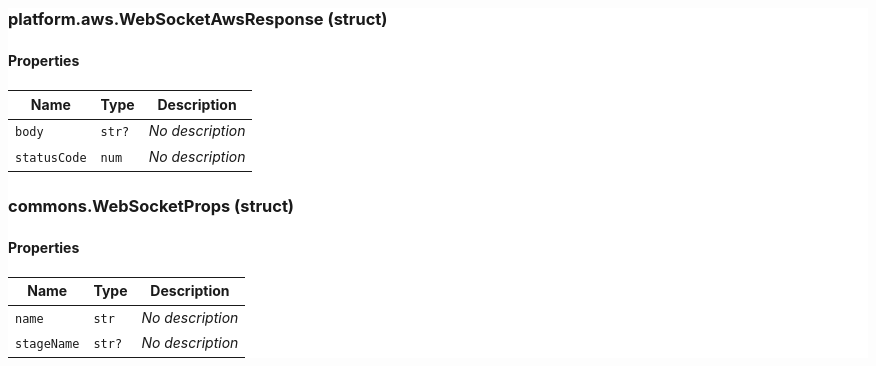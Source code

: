 <h3 id="@winglibs/websockets.platform.aws.WebSocketAwsResponse">platform.aws.WebSocketAwsResponse (struct)</h3>

<h4>Properties</h4>

| **Name** | **Type** | **Description** |
| --- | --- | --- |
| <code>body</code> | <code>str?</code> | *No description* |
| <code>statusCode</code> | <code>num</code> | *No description* |

<h3 id="@winglibs/websockets.commons.WebSocketProps">commons.WebSocketProps (struct)</h3>

<h4>Properties</h4>

| **Name** | **Type** | **Description** |
| --- | --- | --- |
| <code>name</code> | <code>str</code> | *No description* |
| <code>stageName</code> | <code>str?</code> | *No description* |


